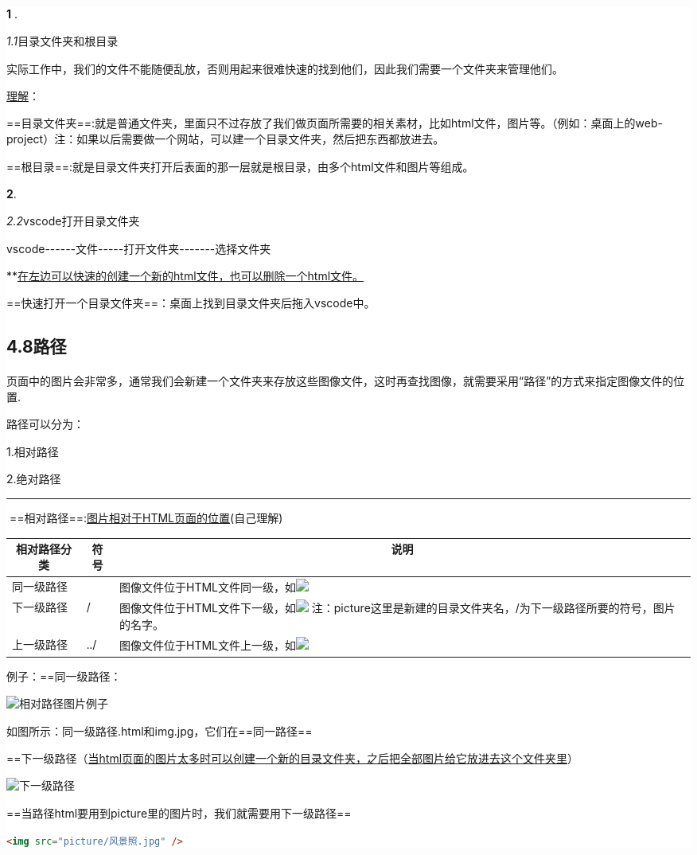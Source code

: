 **1** .

*1.1*目录文件夹和根目录

实际工作中，我们的文件不能随便乱放，否则用起来很难快速的找到他们，因此我们需要一个文件夹来管理他们。

<u>理解</u>：

==目录文件夹==:就是普通文件夹，里面只不过存放了我们做页面所需要的相关素材，比如html文件，图片等。（例如：桌面上的web-project）注：如果以后需要做一个网站，可以建一个目录文件夹，然后把东西都放进去。

==根目录==:就是目录文件夹打开后表面的那一层就是根目录，由多个html文件和图片等组成。

**2**.

*2.2*vscode打开目录文件夹

vscode------文件-----打开文件夹-------选择文件夹

**<u>在左边可以快速的创建一个新的html文件，也可以删除一个html文件。</u>

==快速打开一个目录文件夹==：桌面上找到目录文件夹后拖入vscode中。 

## 4.8路径

页面中的图片会非常多，通常我们会新建一个文件夹来存放这些图像文件，这时再查找图像，就需要采用“路径”的方式来指定图像文件的位置.

路径可以分为：

1.相对路径

2.绝对路径

***



​                             ==相对路径==:<u>图片相对于HTML页面的位置</u>(自己理解)

| 相对路径分类 | 符号 | 说明                                                         |
| ------------ | ---- | ------------------------------------------------------------ |
| 同一级路径   |      | 图像文件位于HTML文件同一级，如<img src="风景照.jpg" />       |
| 下一级路径   | /    | 图像文件位于HTML文件下一级，如<img src="picture/风景照.jpg" />              注：picture这里是新建的目录文件夹名，/为下一级路径所要的符号，图片的名字。 |
| 上一级路径   | ../  | 图像文件位于HTML文件上一级，如<img src="../风景照.jpg" />    |

例子：==同一级路径：

![相对路径图片例子](C:\Users\凉城旧梦\Desktop\typora笔记\相对路径.jpg)

如图所示：同一级路径.html和img.jpg，它们在==同一路径==

==下一级路径（<u>当html页面的图片太多时可以创建一个新的目录文件夹，之后把全部图片给它放进去这个文件夹里</u>）

![下一级路径](C:\Users\凉城旧梦\Desktop\typora笔记\下一级路径.jpg)

==当路径html要用到picture里的图片时，我们就需要用下一级路径==

```html
<img src="picture/风景照.jpg" />
```
